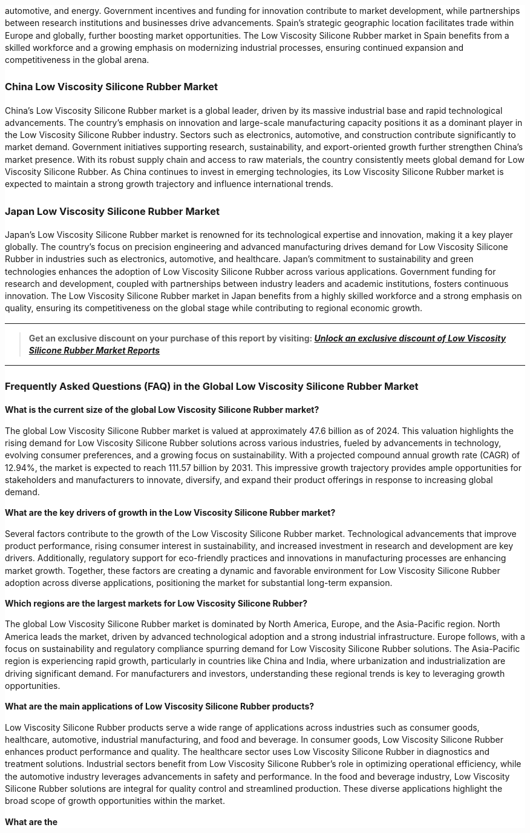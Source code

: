 automotive, and energy. Government incentives and funding for innovation contribute to market development, while partnerships between research institutions and businesses drive advancements. Spain&rsquo;s strategic geographic location facilitates trade within Europe and globally, further boosting market opportunities. The Low Viscosity Silicone Rubber market in Spain benefits from a skilled workforce and a growing emphasis on modernizing industrial processes, ensuring continued expansion and competitiveness in the global arena.</p><h3>China Low Viscosity Silicone Rubber Market</h3><p>China&rsquo;s Low Viscosity Silicone Rubber market is a global leader, driven by its massive industrial base and rapid technological advancements. The country&rsquo;s emphasis on innovation and large-scale manufacturing capacity positions it as a dominant player in the Low Viscosity Silicone Rubber industry. Sectors such as electronics, automotive, and construction contribute significantly to market demand. Government initiatives supporting research, sustainability, and export-oriented growth further strengthen China&rsquo;s market presence. With its robust supply chain and access to raw materials, the country consistently meets global demand for Low Viscosity Silicone Rubber. As China continues to invest in emerging technologies, its Low Viscosity Silicone Rubber market is expected to maintain a strong growth trajectory and influence international trends.</p><h3>Japan Low Viscosity Silicone Rubber Market</h3><p>Japan&rsquo;s Low Viscosity Silicone Rubber market is renowned for its technological expertise and innovation, making it a key player globally. The country&rsquo;s focus on precision engineering and advanced manufacturing drives demand for Low Viscosity Silicone Rubber in industries such as electronics, automotive, and healthcare. Japan&rsquo;s commitment to sustainability and green technologies enhances the adoption of Low Viscosity Silicone Rubber across various applications. Government funding for research and development, coupled with partnerships between industry leaders and academic institutions, fosters continuous innovation. The Low Viscosity Silicone Rubber market in Japan benefits from a highly skilled workforce and a strong emphasis on quality, ensuring its competitiveness on the global stage while contributing to regional economic growth.</p><hr /><blockquote><p><strong>Get an exclusive discount on your purchase of this report by visiting: <em><a href="://marketresearchpulse.com/ask-for-discount/149786?utm_source=Github&amp;utm_medium=027">Unlock an exclusive discount of Low Viscosity Silicone Rubber Market Reports</a></em>&nbsp;</strong></p></blockquote><hr /><h3>Frequently Asked Questions (FAQ) in the Global Low Viscosity Silicone Rubber Market</h3><p><strong>What is the current size of the global Low Viscosity Silicone Rubber market?</strong></p><p>The global Low Viscosity Silicone Rubber market is valued at approximately 47.6 billion as of 2024. This valuation highlights the rising demand for Low Viscosity Silicone Rubber solutions across various industries, fueled by advancements in technology, evolving consumer preferences, and a growing focus on sustainability. With a projected compound annual growth rate (CAGR) of 12.94%, the market is expected to reach 111.57 billion by 2031. This impressive growth trajectory provides ample opportunities for stakeholders and manufacturers to innovate, diversify, and expand their product offerings in response to increasing global demand.</p><p><strong>What are the key drivers of growth in the Low Viscosity Silicone Rubber market?</strong></p><p>Several factors contribute to the growth of the Low Viscosity Silicone Rubber market. Technological advancements that improve product performance, rising consumer interest in sustainability, and increased investment in research and development are key drivers. Additionally, regulatory support for eco-friendly practices and innovations in manufacturing processes are enhancing market growth. Together, these factors are creating a dynamic and favorable environment for Low Viscosity Silicone Rubber adoption across diverse applications, positioning the market for substantial long-term expansion.</p><p><strong>Which regions are the largest markets for Low Viscosity Silicone Rubber?</strong></p><p>The global Low Viscosity Silicone Rubber market is dominated by North America, Europe, and the Asia-Pacific region. North America leads the market, driven by advanced technological adoption and a strong industrial infrastructure. Europe follows, with a focus on sustainability and regulatory compliance spurring demand for Low Viscosity Silicone Rubber solutions. The Asia-Pacific region is experiencing rapid growth, particularly in countries like China and India, where urbanization and industrialization are driving significant demand. For manufacturers and investors, understanding these regional trends is key to leveraging growth opportunities.</p><p><strong>What are the main applications of Low Viscosity Silicone Rubber products?</strong></p><p>Low Viscosity Silicone Rubber products serve a wide range of applications across industries such as consumer goods, healthcare, automotive, industrial manufacturing, and food and beverage. In consumer goods, Low Viscosity Silicone Rubber enhances product performance and quality. The healthcare sector uses Low Viscosity Silicone Rubber in diagnostics and treatment solutions. Industrial sectors benefit from Low Viscosity Silicone Rubber&rsquo;s role in optimizing operational efficiency, while the automotive industry leverages advancements in safety and performance. In the food and beverage industry, Low Viscosity Silicone Rubber solutions are integral for quality control and streamlined production. These diverse applications highlight the broad scope of growth opportunities within the market.</p><p><strong>What are the
